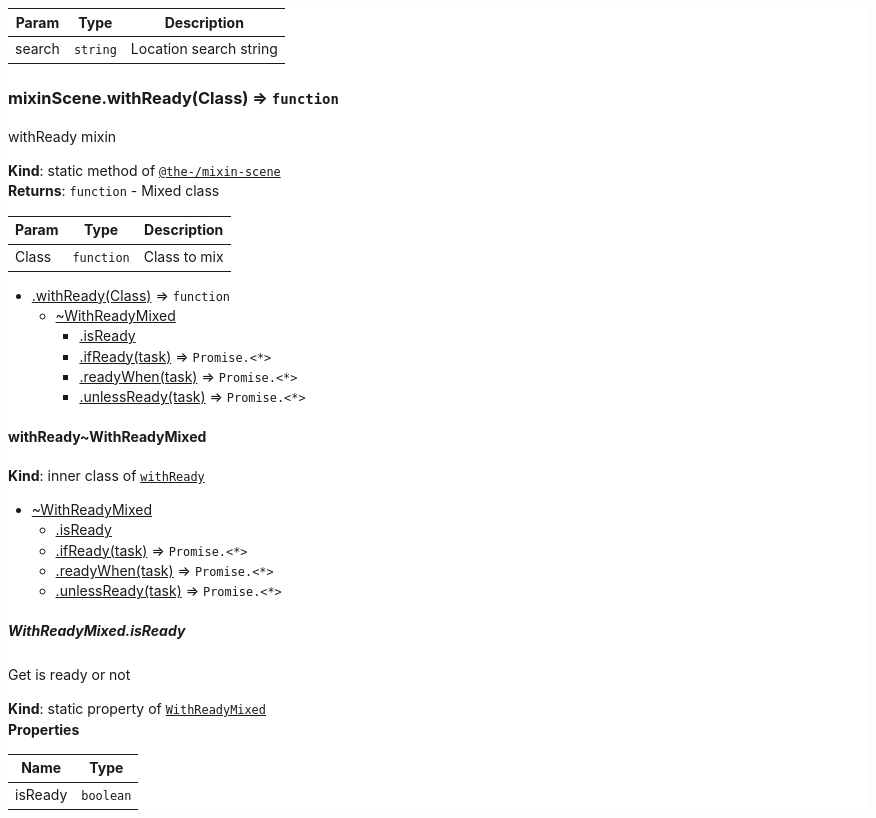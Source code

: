 | Param | Type | Description |
| --- | --- | --- |
| search | <code>string</code> | Location search string |

<a name="module_@the-/mixin-scene.withReady"></a>

### mixinScene.withReady(Class) ⇒ <code>function</code>
withReady mixin

**Kind**: static method of [<code>@the-/mixin-scene</code>](#module_@the-/mixin-scene)  
**Returns**: <code>function</code> - Mixed class  

| Param | Type | Description |
| --- | --- | --- |
| Class | <code>function</code> | Class to mix |


* [.withReady(Class)](#module_@the-/mixin-scene.withReady) ⇒ <code>function</code>
    * [~WithReadyMixed](#module_@the-/mixin-scene.withReady..WithReadyMixed)
        * [.isReady](#module_@the-/mixin-scene.withReady..WithReadyMixed.isReady)
        * [.ifReady(task)](#module_@the-/mixin-scene.withReady..WithReadyMixed.ifReady) ⇒ <code>Promise.&lt;\*&gt;</code>
        * [.readyWhen(task)](#module_@the-/mixin-scene.withReady..WithReadyMixed.readyWhen) ⇒ <code>Promise.&lt;\*&gt;</code>
        * [.unlessReady(task)](#module_@the-/mixin-scene.withReady..WithReadyMixed.unlessReady) ⇒ <code>Promise.&lt;\*&gt;</code>

<a name="module_@the-/mixin-scene.withReady..WithReadyMixed"></a>

#### withReady~WithReadyMixed
**Kind**: inner class of [<code>withReady</code>](#module_@the-/mixin-scene.withReady)  

* [~WithReadyMixed](#module_@the-/mixin-scene.withReady..WithReadyMixed)
    * [.isReady](#module_@the-/mixin-scene.withReady..WithReadyMixed.isReady)
    * [.ifReady(task)](#module_@the-/mixin-scene.withReady..WithReadyMixed.ifReady) ⇒ <code>Promise.&lt;\*&gt;</code>
    * [.readyWhen(task)](#module_@the-/mixin-scene.withReady..WithReadyMixed.readyWhen) ⇒ <code>Promise.&lt;\*&gt;</code>
    * [.unlessReady(task)](#module_@the-/mixin-scene.withReady..WithReadyMixed.unlessReady) ⇒ <code>Promise.&lt;\*&gt;</code>

<a name="module_@the-/mixin-scene.withReady..WithReadyMixed.isReady"></a>

##### WithReadyMixed.isReady
Get is ready or not

**Kind**: static property of [<code>WithReadyMixed</code>](#module_@the-/mixin-scene.withReady..WithReadyMixed)  
**Properties**

| Name | Type |
| --- | --- |
| isReady | <code>boolean</code> | 
